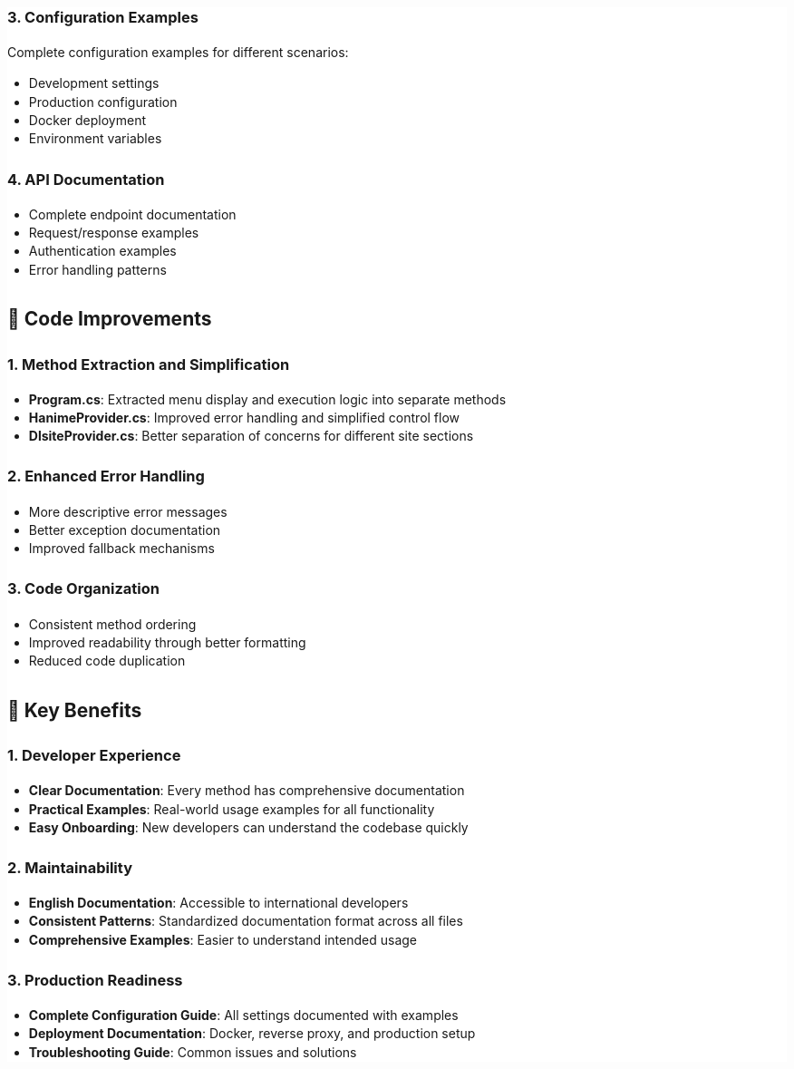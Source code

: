 ```csharp
```

### **3. Configuration Examples**
Complete configuration examples for different scenarios:
- Development settings
- Production configuration
- Docker deployment
- Environment variables

### **4. API Documentation**
- Complete endpoint documentation
- Request/response examples
- Authentication examples
- Error handling patterns

## 🔧 **Code Improvements**

### **1. Method Extraction and Simplification**
- **Program.cs**: Extracted menu display and execution logic into separate methods
- **HanimeProvider.cs**: Improved error handling and simplified control flow
- **DlsiteProvider.cs**: Better separation of concerns for different site sections

### **2. Enhanced Error Handling**
- More descriptive error messages
- Better exception documentation
- Improved fallback mechanisms

### **3. Code Organization**
- Consistent method ordering
- Improved readability through better formatting
- Reduced code duplication

## 🌟 **Key Benefits**

### **1. Developer Experience**
- **Clear Documentation**: Every method has comprehensive documentation
- **Practical Examples**: Real-world usage examples for all functionality
- **Easy Onboarding**: New developers can understand the codebase quickly

### **2. Maintainability**
- **English Documentation**: Accessible to international developers
- **Consistent Patterns**: Standardized documentation format across all files
- **Comprehensive Examples**: Easier to understand intended usage

### **3. Production Readiness**
- **Complete Configuration Guide**: All settings documented with examples
- **Deployment Documentation**: Docker, reverse proxy, and production setup
- **Troubleshooting Guide**: Common issues and solutions
